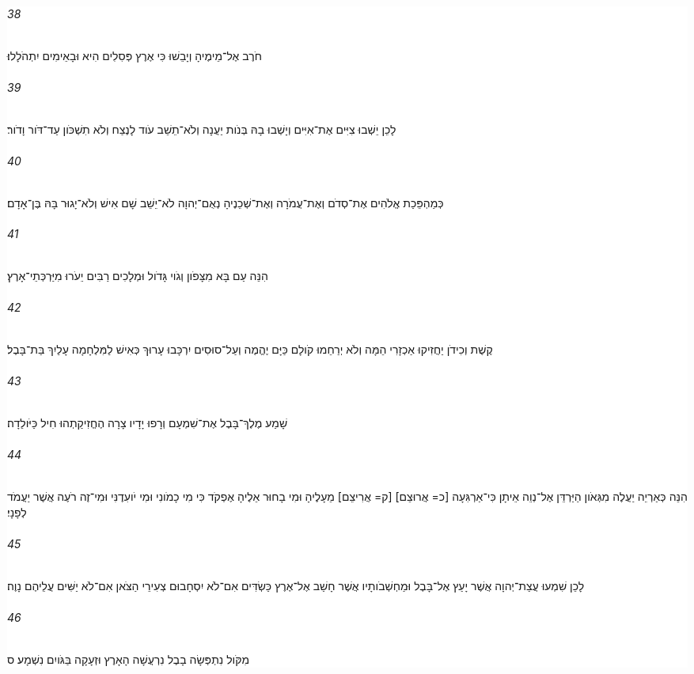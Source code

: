 ###### 38
חֹרֶב אֶל־מֵימֶיהָ וְיָבֵשׁוּ כִּי אֶרֶץ פְּסִלִים הִיא וּבָאֵימִים יִתְהֹלָלוּ׃
###### 39
לָכֵן יֵשְׁבוּ צִיִּים אֶת־אִיִּים וְיָשְׁבוּ בָהּ בְּנֹות יַעֲנָה וְלֹא־תֵשֵׁב עֹוד לָנֶצַח וְלֹא תִשְׁכֹּון עַד־דֹּור וָדֹור׃
###### 40
כְּמַהְפֵּכַת אֱלֹהִים אֶת־סְדֹם וְאֶת־עֲמֹרָה וְאֶת־שְׁכֵנֶיהָ נְאֻם־יְהוָה לֹא־יֵשֵׁב שָׁם אִישׁ וְלֹא־יָגוּר בָּהּ בֶּן־אָדָם׃
###### 41
הִנֵּה עַם בָּא מִצָּפֹון וְגֹוי גָּדֹול וּמְלָכִים רַבִּים יֵעֹרוּ מִיַּרְכְּתֵי־אָרֶץ׃
###### 42
קֶשֶׁת וְכִידֹן יַחֲזִיקוּ אַכְזָרִי הֵמָּה וְלֹא יְרַחֵמוּ קֹולָם כַּיָּם יֶהֱמֶה וְעַל־סוּסִים יִרְכָּבוּ עָרוּךְ כְּאִישׁ לַמִּלְחָמָה עָלַיִךְ בַּת־בָּבֶל׃
###### 43
שָׁמַע מֶלֶךְ־בָּבֶל אֶת־שִׁמְעָם וְרָפוּ יָדָיו צָרָה הֶחֱזִיקַתְהוּ חִיל כַּיֹּולֵדָה׃
###### 44
הִנֵּה כְּאַרְיֵה יַעֲלֶה מִגְּאֹון הַיַּרְדֵּן אֶל־נְוֵה אֵיתָן כִּי־אַרְגִּעָה [כ= אֲרוּצֵם] [ק= אֲרִיצֵם] מֵעָלֶיהָ וּמִי בָחוּר אֵלֶיהָ אֶפְקֹד כִּי מִי כָמֹונִי וּמִי יֹועִדֶנִּי וּמִי־זֶה רֹעֶה אֲשֶׁר יַעֲמֹד לְפָנָי׃
###### 45
לָכֵן שִׁמְעוּ עֲצַת־יְהוָה אֲשֶׁר יָעַץ אֶל־בָּבֶל וּמַחְשְׁבֹותָיו אֲשֶׁר חָשַׁב אֶל־אֶרֶץ כַּשְׂדִּים אִם־לֹא יִסְחָבוּם צְעִירֵי הַצֹּאן אִם־לֹא יַשִּׁים עֲלֵיהֶם נָוֶה׃
###### 46
מִקֹּול נִתְפְּשָׂה בָבֶל נִרְעֲשָׁה הָאָרֶץ וּזְעָקָה בַּגֹּויִם נִשְׁמָע׃ ס

